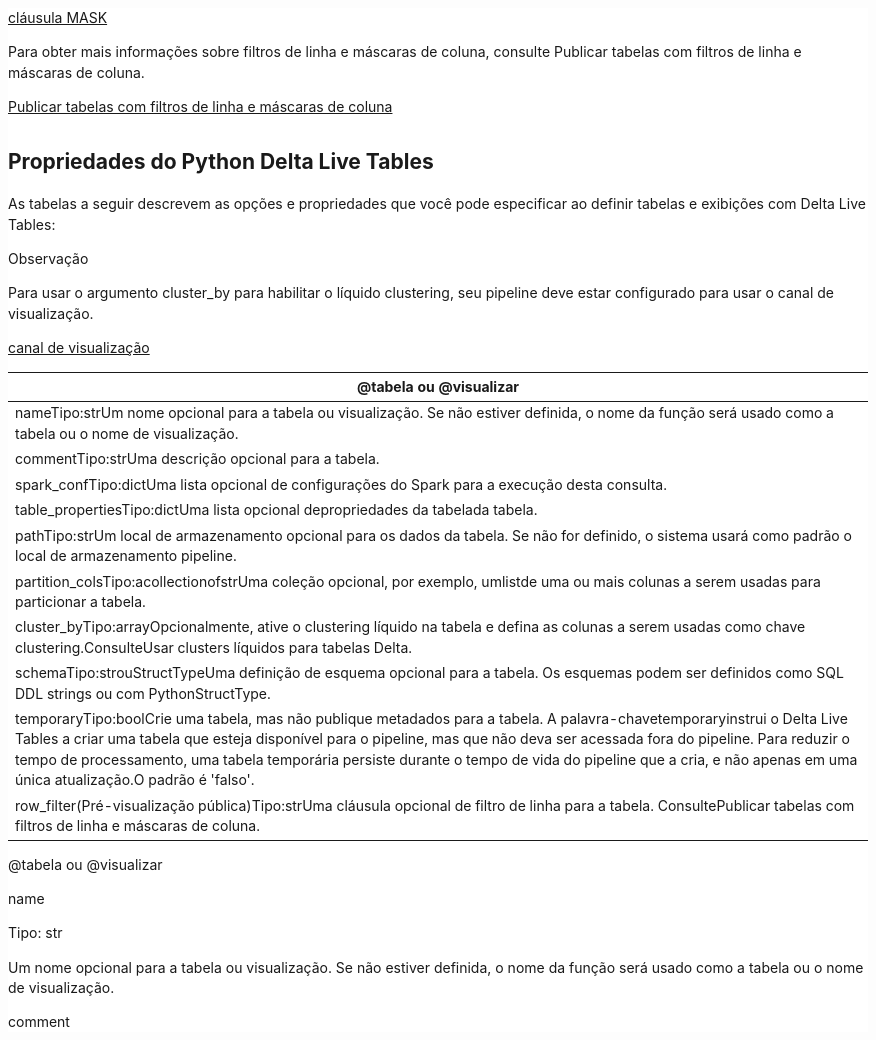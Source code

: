 [cláusula MASK](https://docs.databricks.com/pt/delta-live-tables/python-ref.html/../sql/language-manual/sql-ref-syntax-ddl-column-mask.html)

Para obter mais informações sobre filtros de linha e máscaras de coluna, consulte Publicar tabelas com filtros de linha e máscaras de coluna.

[Publicar tabelas com filtros de linha e máscaras de coluna](https://docs.databricks.com/pt/delta-live-tables/python-ref.html/unity-catalog.html#row-filters-and-column-masks)

## Propriedades do Python Delta Live Tables

[](https://docs.databricks.com/pt/delta-live-tables/python-ref.html/#python-delta-live-tables-properties)

As tabelas a seguir descrevem as opções e propriedades que você pode especificar ao definir tabelas e exibições com Delta Live Tables:

Observação

Para usar o argumento cluster_by para habilitar o líquido clustering, seu pipeline deve estar configurado para usar o canal de visualização.

[canal de visualização](https://docs.databricks.com/pt/delta-live-tables/python-ref.html/../release-notes/delta-live-tables/index.html#runtime-channels)

| @tabela ou @visualizar |
| --- |
| nameTipo:strUm nome opcional para a tabela ou visualização. Se não estiver definida, o nome da função será usado como a tabela ou o nome de visualização. |
| commentTipo:strUma descrição opcional para a tabela. |
| spark_confTipo:dictUma lista opcional de configurações do Spark para a execução desta consulta. |
| table_propertiesTipo:dictUma lista opcional depropriedades da tabelada tabela. |
| pathTipo:strUm local de armazenamento opcional para os dados da tabela. Se não for definido, o sistema usará como padrão o local de armazenamento pipeline. |
| partition_colsTipo:acollectionofstrUma coleção opcional, por exemplo, umlistde uma ou mais colunas a serem usadas para particionar a tabela. |
| cluster_byTipo:arrayOpcionalmente, ative o clustering líquido na tabela e defina as colunas a serem usadas como chave clustering.ConsulteUsar clusters líquidos para tabelas Delta. |
| schemaTipo:strouStructTypeUma definição de esquema opcional para a tabela. Os esquemas podem ser definidos como SQL DDL strings ou com PythonStructType. |
| temporaryTipo:boolCrie uma tabela, mas não publique metadados para a tabela. A palavra-chavetemporaryinstrui o Delta Live Tables a criar uma tabela que esteja disponível para o pipeline, mas que não deva ser acessada fora do pipeline. Para reduzir o tempo de processamento, uma tabela temporária persiste durante o tempo de vida do pipeline que a cria, e não apenas em uma única atualização.O padrão é 'falso'. |
| row_filter(Pré-visualização pública)Tipo:strUma cláusula opcional de filtro de linha para a tabela. ConsultePublicar tabelas com filtros de linha e máscaras de coluna. |


@tabela ou @visualizar

name

Tipo: str

Um nome opcional para a tabela ou visualização. Se não estiver definida, o nome da função será usado como a tabela ou o nome de visualização.

comment
